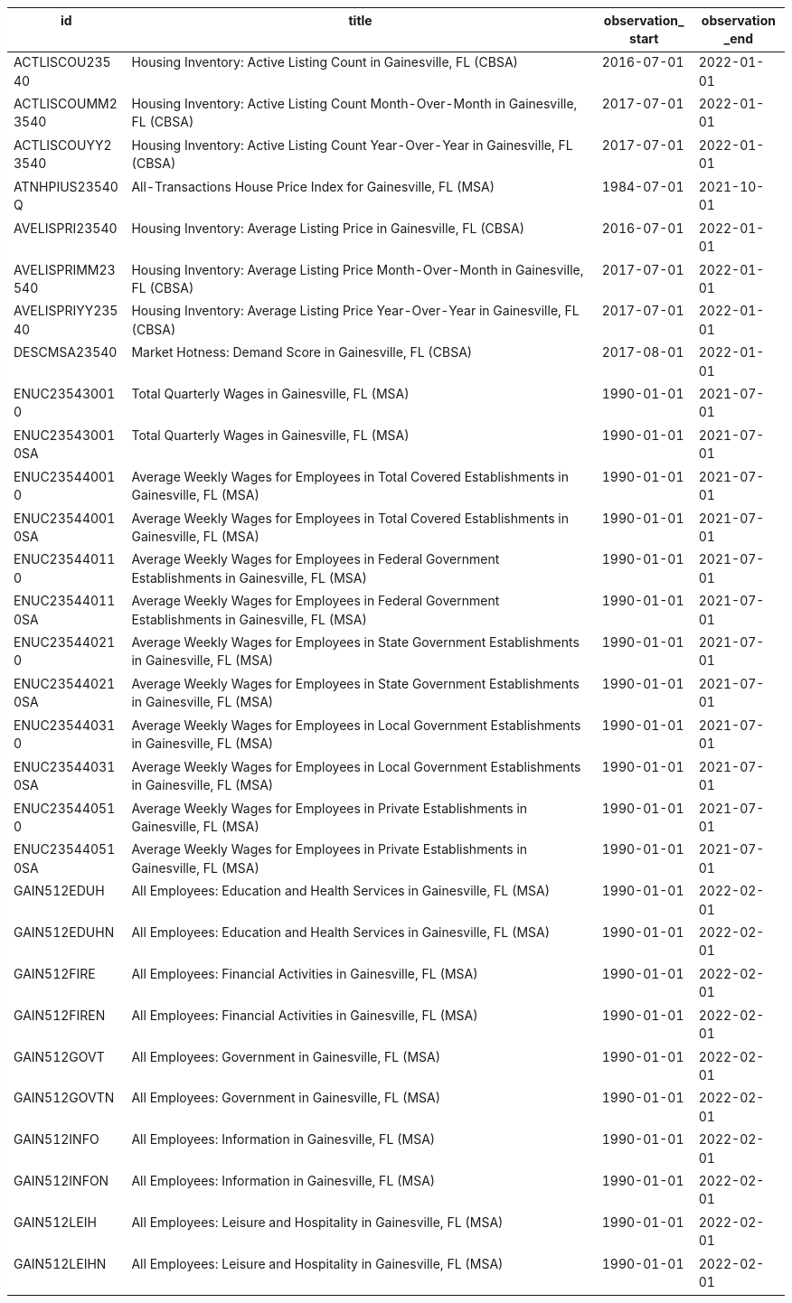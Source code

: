 | id                        | title                                                                                                            | observation_start   | observation_end   |
|---------------------------|------------------------------------------------------------------------------------------------------------------|---------------------|-------------------|
| ACTLISCOU23540            | Housing Inventory: Active Listing Count in Gainesville, FL (CBSA)                                                | 2016-07-01          | 2022-01-01        |
| ACTLISCOUMM23540          | Housing Inventory: Active Listing Count Month-Over-Month in Gainesville, FL (CBSA)                               | 2017-07-01          | 2022-01-01        |
| ACTLISCOUYY23540          | Housing Inventory: Active Listing Count Year-Over-Year in Gainesville, FL (CBSA)                                 | 2017-07-01          | 2022-01-01        |
| ATNHPIUS23540Q            | All-Transactions House Price Index for Gainesville, FL (MSA)                                                     | 1984-07-01          | 2021-10-01        |
| AVELISPRI23540            | Housing Inventory: Average Listing Price in Gainesville, FL (CBSA)                                               | 2016-07-01          | 2022-01-01        |
| AVELISPRIMM23540          | Housing Inventory: Average Listing Price Month-Over-Month in Gainesville, FL (CBSA)                              | 2017-07-01          | 2022-01-01        |
| AVELISPRIYY23540          | Housing Inventory: Average Listing Price Year-Over-Year in Gainesville, FL (CBSA)                                | 2017-07-01          | 2022-01-01        |
| DESCMSA23540              | Market Hotness: Demand Score in Gainesville, FL (CBSA)                                                           | 2017-08-01          | 2022-01-01        |
| ENUC235430010             | Total Quarterly Wages in Gainesville, FL (MSA)                                                                   | 1990-01-01          | 2021-07-01        |
| ENUC235430010SA           | Total Quarterly Wages in Gainesville, FL (MSA)                                                                   | 1990-01-01          | 2021-07-01        |
| ENUC235440010             | Average Weekly Wages for Employees in Total Covered Establishments in Gainesville, FL (MSA)                      | 1990-01-01          | 2021-07-01        |
| ENUC235440010SA           | Average Weekly Wages for Employees in Total Covered Establishments in Gainesville, FL (MSA)                      | 1990-01-01          | 2021-07-01        |
| ENUC235440110             | Average Weekly Wages for Employees in Federal Government Establishments in Gainesville, FL (MSA)                 | 1990-01-01          | 2021-07-01        |
| ENUC235440110SA           | Average Weekly Wages for Employees in Federal Government Establishments in Gainesville, FL (MSA)                 | 1990-01-01          | 2021-07-01        |
| ENUC235440210             | Average Weekly Wages for Employees in State Government Establishments in Gainesville, FL (MSA)                   | 1990-01-01          | 2021-07-01        |
| ENUC235440210SA           | Average Weekly Wages for Employees in State Government Establishments in Gainesville, FL (MSA)                   | 1990-01-01          | 2021-07-01        |
| ENUC235440310             | Average Weekly Wages for Employees in Local Government Establishments in Gainesville, FL (MSA)                   | 1990-01-01          | 2021-07-01        |
| ENUC235440310SA           | Average Weekly Wages for Employees in Local Government Establishments in Gainesville, FL (MSA)                   | 1990-01-01          | 2021-07-01        |
| ENUC235440510             | Average Weekly Wages for Employees in Private Establishments in Gainesville, FL (MSA)                            | 1990-01-01          | 2021-07-01        |
| ENUC235440510SA           | Average Weekly Wages for Employees in Private Establishments in Gainesville, FL (MSA)                            | 1990-01-01          | 2021-07-01        |
| GAIN512EDUH               | All Employees: Education and Health Services in Gainesville, FL (MSA)                                            | 1990-01-01          | 2022-02-01        |
| GAIN512EDUHN              | All Employees: Education and Health Services in Gainesville, FL (MSA)                                            | 1990-01-01          | 2022-02-01        |
| GAIN512FIRE               | All Employees: Financial Activities in Gainesville, FL (MSA)                                                     | 1990-01-01          | 2022-02-01        |
| GAIN512FIREN              | All Employees: Financial Activities in Gainesville, FL (MSA)                                                     | 1990-01-01          | 2022-02-01        |
| GAIN512GOVT               | All Employees: Government in Gainesville, FL (MSA)                                                               | 1990-01-01          | 2022-02-01        |
| GAIN512GOVTN              | All Employees: Government in Gainesville, FL (MSA)                                                               | 1990-01-01          | 2022-02-01        |
| GAIN512INFO               | All Employees: Information in Gainesville, FL (MSA)                                                              | 1990-01-01          | 2022-02-01        |
| GAIN512INFON              | All Employees: Information in Gainesville, FL (MSA)                                                              | 1990-01-01          | 2022-02-01        |
| GAIN512LEIH               | All Employees: Leisure and Hospitality in Gainesville, FL (MSA)                                                  | 1990-01-01          | 2022-02-01        |
| GAIN512LEIHN              | All Employees: Leisure and Hospitality in Gainesville, FL (MSA)                                                  | 1990-01-01          | 2022-02-01        |